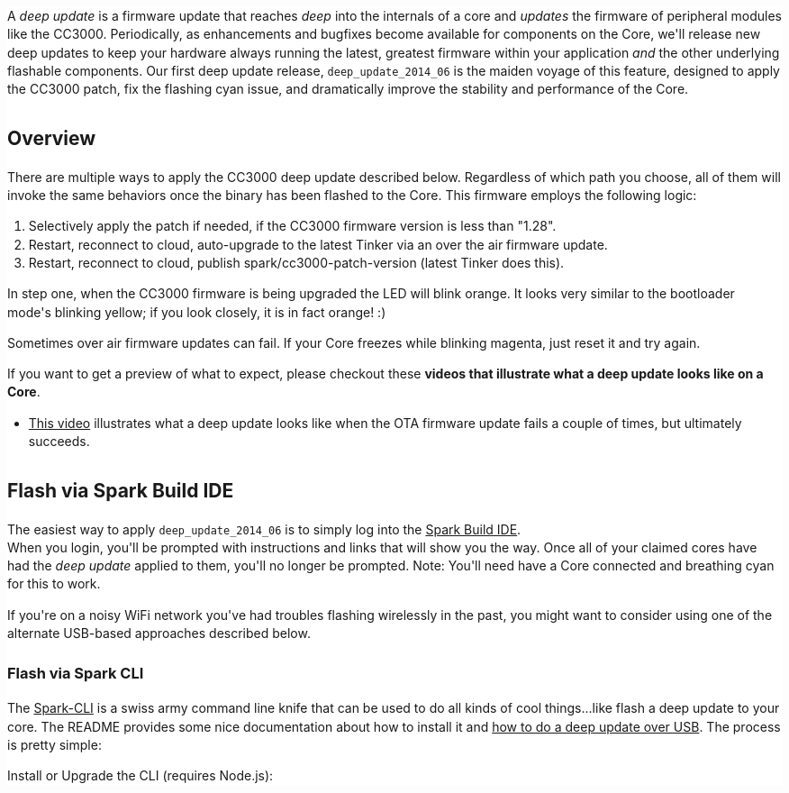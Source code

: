 A *deep update* is a firmware update that reaches *deep* into the internals of a core and *updates* the firmware of peripheral modules like the CC3000.  Periodically, as enhancements and bugfixes become available for components on the Core, we'll release new deep updates to keep your hardware always running the latest, greatest firmware within your application <i>and</i> the other underlying flashable components.  Our first deep update release, `deep_update_2014_06` is the maiden voyage of this feature, designed to apply the CC3000 patch, fix the flashing cyan issue, and dramatically improve the stability and performance of the Core.

## Overview

There are multiple ways to apply the CC3000 deep update described below.
Regardless of which path you choose, all of them will invoke the same behaviors once the binary has been flashed to the Core.
This firmware employs the following logic:

1. Selectively apply the patch if needed, if the CC3000 firmware version is less than "1.28".
1. Restart, reconnect to cloud, auto-upgrade to the latest Tinker via an over the air firmware update.
1. Restart, reconnect to cloud, publish spark/cc3000-patch-version (latest Tinker does this).

In step one, when the CC3000 firmware is being upgraded the LED will blink orange.
It looks very similar to the bootloader mode's blinking yellow; if you look closely, it is in fact orange! :)

Sometimes over air firmware updates can fail. If your Core freezes while blinking magenta, just reset it and try again.

If you want to get a preview of what to expect, please checkout
these **videos that illustrate what a deep update looks like on a Core**.

- [This video](https://vimeo.com/99867395) illustrates what a deep update looks like when the OTA firmware update fails a couple of times, but ultimately succeeds.

## Flash via Spark Build IDE

The easiest way to apply `deep_update_2014_06` is to simply log into the [Spark Build IDE](spark.io/build).  
When you login, you'll be prompted with instructions and links that will show you the way.
Once all of your claimed cores have had the *deep update* applied to them, you'll no longer be prompted.
Note: You'll need have a Core connected and breathing cyan for this to work.

If you're on a noisy WiFi network you've had troubles flashing wirelessly in the past, you might want to consider using one of the alternate USB-based approaches described below.

### Flash via Spark CLI

The [Spark-CLI](https://github.com/spark/spark-cli) is a swiss army command line knife that can be used to do all kinds of cool things...like flash a deep update to your core. The README provides some nice documentation about how to install it and [how to do a deep update over USB](https://github.com/spark/spark-cli#performing-a-deep-update).  The process is pretty simple:

Install or Upgrade the CLI (requires Node.js):

